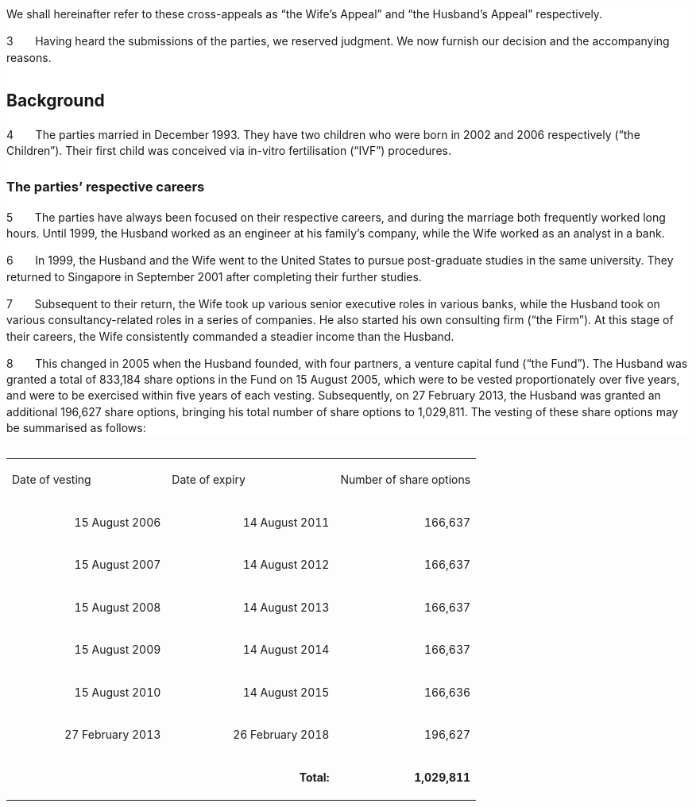 We shall hereinafter refer to these cross-appeals as “the Wife’s Appeal” and “the Husband’s Appeal” respectively.

3       Having heard the submissions of the parties, we reserved judgment. We now furnish our decision and the accompanying reasons.

## Background

4       The parties married in December 1993. They have two children who were born in 2002 and 2006 respectively (“the Children”). Their first child was conceived via in-vitro fertilisation (“IVF”) procedures.

### The parties’ respective careers

5       The parties have always been focused on their respective careers, and during the marriage both frequently worked long hours. Until 1999, the Husband worked as an engineer at his family’s company, while the Wife worked as an analyst in a bank.

6       In 1999, the Husband and the Wife went to the United States to pursue post-graduate studies in the same university. They returned to Singapore in September 2001 after completing their further studies.

7       Subsequent to their return, the Wife took up various senior executive roles in various banks, while the Husband took on various consultancy-related roles in a series of companies. He also started his own consulting firm (“the Firm”). At this stage of their careers, the Wife consistently commanded a steadier income than the Husband.

8       This changed in 2005 when the Husband founded, with four partners, a venture capital fund (“the Fund”). The Husband was granted a total of 833,184 share options in the Fund on 15 August 2005, which were to be vested proportionately over five years, and were to be exercised within five years of each vesting. Subsequently, on 27 February 2013, the Husband was granted an additional 196,627 share options, bringing his total number of share options to 1,029,811. The vesting of these share options may be summarised as follows:

<table align="left" cellpadding="0" cellspacing="0" class="Judg-2-tblr" frame="all" pgwide="1"><colgroup><col width="34.06%"> <col width="35.88%"> <col width="30.06%"> </colgroup><tbody><tr><td align="left" class="br" rowspan="1" valign="top"><p class="Table-Heading-Center">Date of vesting</p></td><td align="left" class="br" rowspan="1" valign="top"><p class="Table-Heading-Center">Date of expiry</p></td><td align="left" class="b" rowspan="1" valign="top"><p class="Table-Heading-Center">Number of share options</p></td></tr><tr><td align="left" class="br" rowspan="1" valign="top"><p align="right" class="Table-Para-1">15 August 2006</p></td><td align="left" class="br" rowspan="1" valign="top"><p align="right" class="Table-Para-1">14 August 2011</p></td><td align="left" class="b" rowspan="1" valign="top"><p align="right" class="Table-Para-1">166,637</p></td></tr><tr><td align="left" class="br" rowspan="1" valign="top"><p align="right" class="Table-Para-1">15 August 2007</p></td><td align="left" class="br" rowspan="1" valign="top"><p align="right" class="Table-Para-1">14 August 2012</p></td><td align="left" class="b" rowspan="1" valign="top"><p align="right" class="Table-Para-1">166,637</p></td></tr><tr><td align="left" class="br" rowspan="1" valign="top"><p align="right" class="Table-Para-1">15 August 2008</p></td><td align="left" class="br" rowspan="1" valign="top"><p align="right" class="Table-Para-1">14 August 2013</p></td><td align="left" class="b" rowspan="1" valign="top"><p align="right" class="Table-Para-1">166,637</p></td></tr><tr><td align="left" class="br" rowspan="1" valign="top"><p align="right" class="Table-Para-1">15 August 2009</p></td><td align="left" class="br" rowspan="1" valign="top"><p align="right" class="Table-Para-1">14 August 2014</p></td><td align="left" class="b" rowspan="1" valign="top"><p align="right" class="Table-Para-1">166,637</p></td></tr><tr><td align="left" class="br" rowspan="1" valign="top"><p align="right" class="Table-Para-1">15 August 2010</p></td><td align="left" class="br" rowspan="1" valign="top"><p align="right" class="Table-Para-1">14 August 2015</p></td><td align="left" class="b" rowspan="1" valign="top"><p align="right" class="Table-Para-1">166,636</p></td></tr><tr><td align="left" class="br" rowspan="1" valign="top"><p align="right" class="Table-Para-1">27 February 2013</p></td><td align="left" class="br" rowspan="1" valign="top"><p align="right" class="Table-Para-1">26 February 2018</p></td><td align="left" class="b" rowspan="1" valign="top"><p align="right" class="Table-Para-1">196,627</p></td></tr><tr><td align="left" class="r" colspan="2" rowspan="1" valign="top"><p align="right" class="Table-Para-1"><b>Total:</b></p></td><td align="left" class="" rowspan="1" valign="top"><p align="right" class="Table-Para-1"><b>1,029,811</b></p></td></tr></tbody></table>
